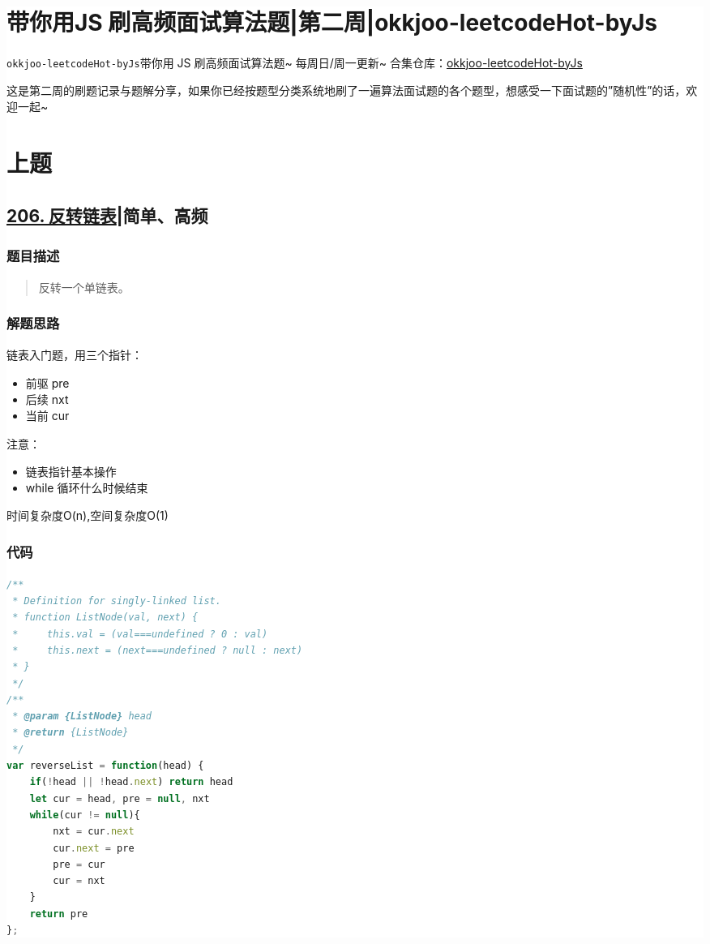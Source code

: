 # 带你用JS 刷高频面试算法题|第二周|okkjoo-leetcodeHot-byJs

`okkjoo-leetcodeHot-byJs`带你用 JS 刷高频面试算法题~ 每周日/周一更新~ 合集仓库：[okkjoo-leetcodeHot-byJs](https://github.com/okkjoo/okkjoo-leetcodeHot-byJs)

这是第二周的刷题记录与题解分享，如果你已经按题型分类系统地刷了一遍算法面试题的各个题型，想感受一下面试题的”随机性”的话，欢迎一起~

# 上题

## [206. 反转链表](https://leetcode-cn.com/problems/reverse-linked-list)|简单、高频

### 题目描述

> 反转一个单链表。

### 解题思路

链表入门题，用三个指针：

- 前驱 pre
- 后续 nxt
- 当前 cur

注意：

- 链表指针基本操作
- while 循环什么时候结束

时间复杂度O(n),空间复杂度O(1)

### 代码

```js
/**
 * Definition for singly-linked list.
 * function ListNode(val, next) {
 *     this.val = (val===undefined ? 0 : val)
 *     this.next = (next===undefined ? null : next)
 * }
 */
/**
 * @param {ListNode} head
 * @return {ListNode}
 */
var reverseList = function(head) {
    if(!head || !head.next) return head 
    let cur = head, pre = null, nxt
    while(cur != null){
        nxt = cur.next
        cur.next = pre
        pre = cur
        cur = nxt
    }
    return pre
};
```
